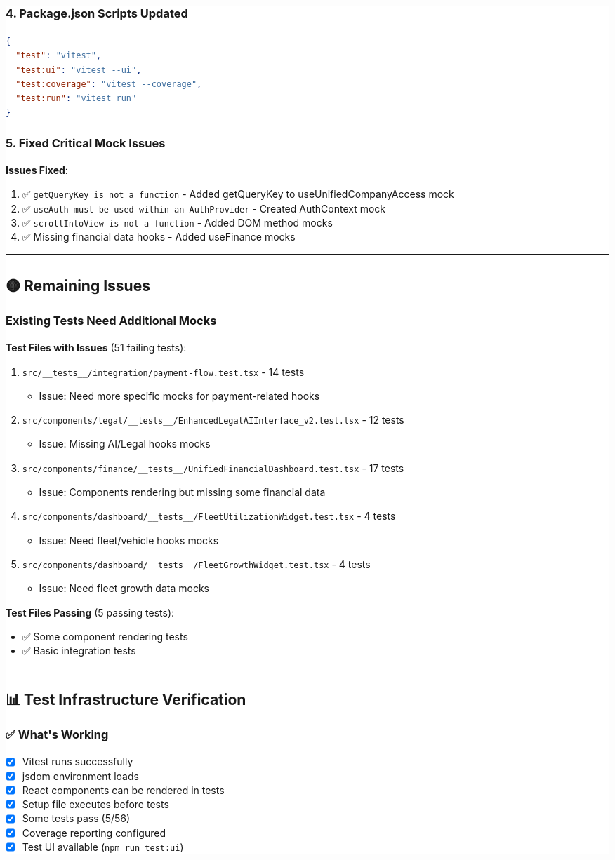 ### 4. Package.json Scripts Updated
```json
{
  "test": "vitest",
  "test:ui": "vitest --ui",
  "test:coverage": "vitest --coverage",
  "test:run": "vitest run"
}
```

### 5. Fixed Critical Mock Issues
**Issues Fixed**:
1. ✅ `getQueryKey is not a function` - Added getQueryKey to useUnifiedCompanyAccess mock
2. ✅ `useAuth must be used within an AuthProvider` - Created AuthContext mock
3. ✅ `scrollIntoView is not a function` - Added DOM method mocks
4. ✅ Missing financial data hooks - Added useFinance mocks

---

## 🟡 Remaining Issues

### Existing Tests Need Additional Mocks

**Test Files with Issues** (51 failing tests):
1. `src/__tests__/integration/payment-flow.test.tsx` - 14 tests
   - Issue: Need more specific mocks for payment-related hooks

2. `src/components/legal/__tests__/EnhancedLegalAIInterface_v2.test.tsx` - 12 tests
   - Issue: Missing AI/Legal hooks mocks

3. `src/components/finance/__tests__/UnifiedFinancialDashboard.test.tsx` - 17 tests
   - Issue: Components rendering but missing some financial data

4. `src/components/dashboard/__tests__/FleetUtilizationWidget.test.tsx` - 4 tests
   - Issue: Need fleet/vehicle hooks mocks

5. `src/components/dashboard/__tests__/FleetGrowthWidget.test.tsx` - 4 tests
   - Issue: Need fleet growth data mocks

**Test Files Passing** (5 passing tests):
- ✅ Some component rendering tests
- ✅ Basic integration tests

---

## 📊 Test Infrastructure Verification

### ✅ What's Working
- [x] Vitest runs successfully
- [x] jsdom environment loads
- [x] React components can be rendered in tests
- [x] Setup file executes before tests
- [x] Some tests pass (5/56)
- [x] Coverage reporting configured
- [x] Test UI available (`npm run test:ui`)
